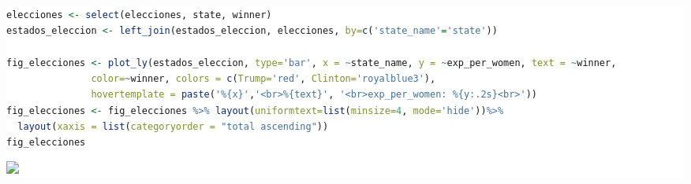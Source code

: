 ``` r
elecciones <- select(elecciones, state, winner)
estados_eleccion <- left_join(estados_eleccion, elecciones, by=c('state_name'='state'))

fig_elecciones <- plot_ly(estados_eleccion, type='bar', x = ~state_name, y = ~exp_per_women, text = ~winner, 
               color=~winner, colors = c(Trump='red', Clinton='royalblue3'),
               hovertemplate = paste('%{x}','<br>%{text}', '<br>exp_per_women: %{y:.2s}<br>'))
fig_elecciones <- fig_elecciones %>% layout(uniformtext=list(minsize=4, mode='hide'))%>% 
  layout(xaxis = list(categoryorder = "total ascending"))
fig_elecciones
```

![](Equity-in-Athletics---Cohen_files/figure-gfm/Elecciones-1.png)
